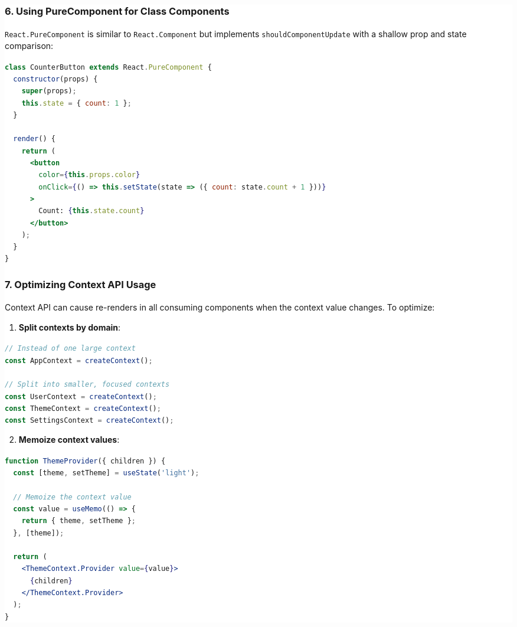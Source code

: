 ### 6. Using PureComponent for Class Components

`React.PureComponent` is similar to `React.Component` but implements `shouldComponentUpdate` with a shallow prop and state comparison:

```jsx
class CounterButton extends React.PureComponent {
  constructor(props) {
    super(props);
    this.state = { count: 1 };
  }

  render() {
    return (
      <button
        color={this.props.color}
        onClick={() => this.setState(state => ({ count: state.count + 1 }))}
      >
        Count: {this.state.count}
      </button>
    );
  }
}
```

### 7. Optimizing Context API Usage

Context API can cause re-renders in all consuming components when the context value changes. To optimize:

1. **Split contexts by domain**:

```jsx
// Instead of one large context
const AppContext = createContext();

// Split into smaller, focused contexts
const UserContext = createContext();
const ThemeContext = createContext();
const SettingsContext = createContext();
```

2. **Memoize context values**:

```jsx
function ThemeProvider({ children }) {
  const [theme, setTheme] = useState('light');
  
  // Memoize the context value
  const value = useMemo(() => {
    return { theme, setTheme };
  }, [theme]);
  
  return (
    <ThemeContext.Provider value={value}>
      {children}
    </ThemeContext.Provider>
  );
}
```
